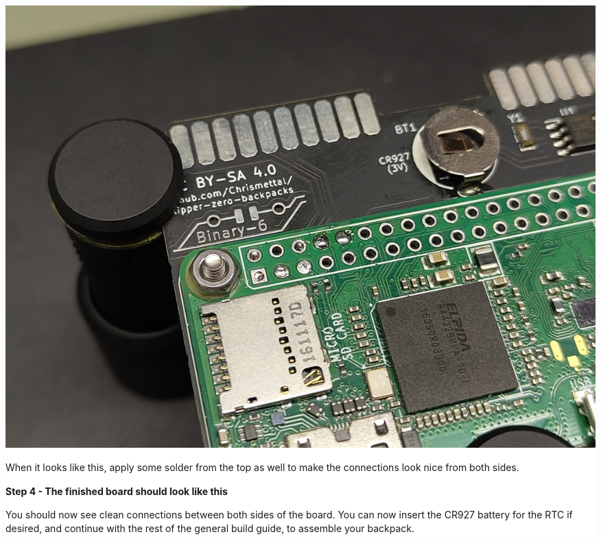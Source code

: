 ![Step3](/img/Manual_Rpi_step3.jpg)

When it looks like this, apply some solder from the top as well to make the connections look nice from both sides.

**Step 4 - The finished board should look like this**

You should now see clean connections between both sides of the board. You can now insert the CR927 battery for the RTC if desired, and continue with the rest of the general build guide, to assemble your backpack.
